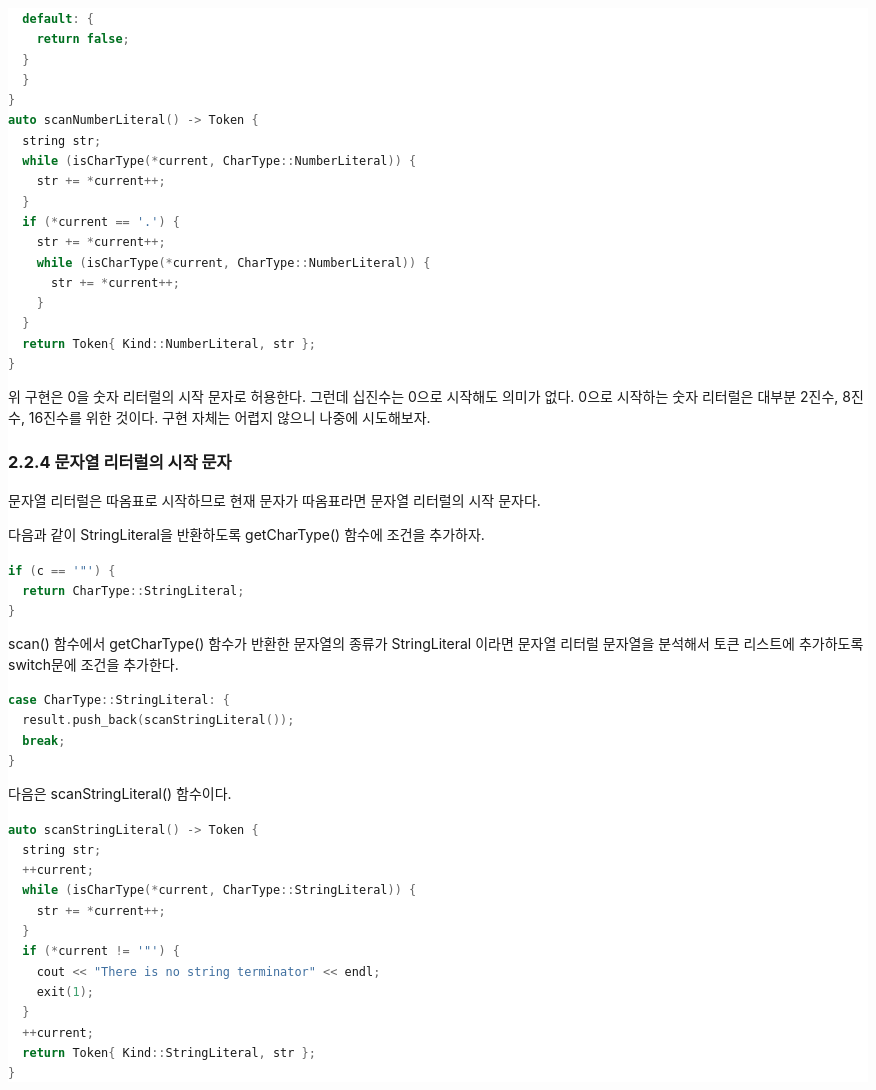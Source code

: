 ```cpp
  default: {
    return false;
  }
  }
}
auto scanNumberLiteral() -> Token {
  string str;
  while (isCharType(*current, CharType::NumberLiteral)) {
    str += *current++;
  }
  if (*current == '.') {
    str += *current++;
    while (isCharType(*current, CharType::NumberLiteral)) {
      str += *current++;
    }
  }
  return Token{ Kind::NumberLiteral, str };
}
```

위 구현은 0을 숫자 리터럴의 시작 문자로 허용한다. 그런데 십진수는 0으로 시작해도 의미가 없다. 0으로 시작하는 숫자 리터럴은 대부분 2진수, 8진수, 16진수를 위한 것이다. 구현 자체는 어렵지 않으니 나중에 시도해보자.

### 2.2.4 문자열 리터럴의 시작 문자

문자열 리터럴은 따옴표로 시작하므로 현재 문자가 따옴표라면 문자열 리터럴의 시작 문자다.

다음과 같이 StringLiteral을 반환하도록 getCharType() 함수에 조건을 추가하자.

```cpp
if (c == '"') {
  return CharType::StringLiteral;
}
```

scan() 함수에서 getCharType() 함수가 반환한 문자열의 종류가 StringLiteral 이라면 문자열 리터럴 문자열을 분석해서 토큰 리스트에 추가하도록 switch문에 조건을 추가한다.

```cpp
case CharType::StringLiteral: {
  result.push_back(scanStringLiteral());
  break;
}
```

다음은 scanStringLiteral() 함수이다.
```cpp
auto scanStringLiteral() -> Token {
  string str;
  ++current;
  while (isCharType(*current, CharType::StringLiteral)) {
    str += *current++;
  }
  if (*current != '"') {
    cout << "There is no string terminator" << endl;
    exit(1);
  }
  ++current;
  return Token{ Kind::StringLiteral, str };
}
```
